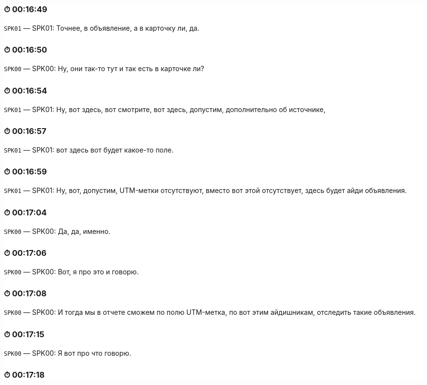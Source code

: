 ### ⏱ 00:16:49

`SPK01` — SPK01:  Точнее, в объявление, а в карточку ли, да.

<a id="tc001650"></a>

### ⏱ 00:16:50

`SPK00` — SPK00:  Ну, они так-то тут и так есть в карточке ли?

<a id="tc001654"></a>

### ⏱ 00:16:54

`SPK01` — SPK01:  Ну, вот здесь, вот смотрите, вот здесь, допустим, дополнительно об источнике,

<a id="tc001657"></a>

### ⏱ 00:16:57

`SPK01` — SPK01:  вот здесь вот будет какое-то поле.

<a id="tc001659"></a>

### ⏱ 00:16:59

`SPK01` — SPK01:  Ну, вот, допустим, UTM-метки отсутствуют, вместо вот этой отсутствует, здесь будет айди объявления.

<a id="tc001704"></a>

### ⏱ 00:17:04

`SPK00` — SPK00:  Да, да, именно.

<a id="tc001706"></a>

### ⏱ 00:17:06

`SPK00` — SPK00:  Вот, я про это и говорю.

<a id="tc001708"></a>

### ⏱ 00:17:08

`SPK00` — SPK00:  И тогда мы в отчете сможем по полю UTM-метка, по вот этим айдишникам, отследить такие объявления.

<a id="tc001715"></a>

### ⏱ 00:17:15

`SPK00` — SPK00:  Я вот про что говорю.

<a id="tc001718"></a>

### ⏱ 00:17:18

